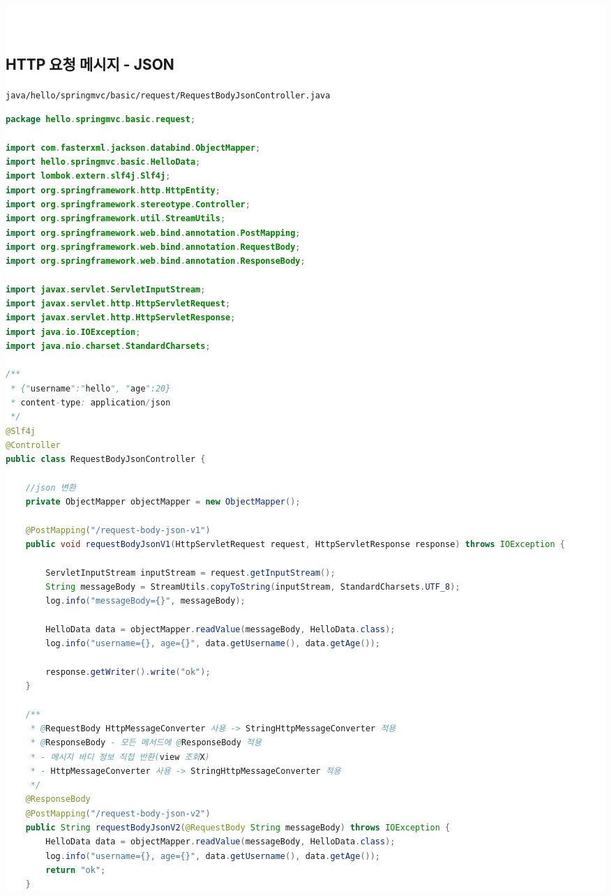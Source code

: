 <br/>
<br/>

## HTTP 요청 메시지 - JSON

`java/hello/springmvc/basic/request/RequestBodyJsonController.java`

```java
package hello.springmvc.basic.request;

import com.fasterxml.jackson.databind.ObjectMapper;
import hello.springmvc.basic.HelloData;
import lombok.extern.slf4j.Slf4j;
import org.springframework.http.HttpEntity;
import org.springframework.stereotype.Controller;
import org.springframework.util.StreamUtils;
import org.springframework.web.bind.annotation.PostMapping;
import org.springframework.web.bind.annotation.RequestBody;
import org.springframework.web.bind.annotation.ResponseBody;

import javax.servlet.ServletInputStream;
import javax.servlet.http.HttpServletRequest;
import javax.servlet.http.HttpServletResponse;
import java.io.IOException;
import java.nio.charset.StandardCharsets;

/**
 * {"username":"hello", "age":20}
 * content-type: application/json
 */
@Slf4j
@Controller
public class RequestBodyJsonController {

    //json 변환
    private ObjectMapper objectMapper = new ObjectMapper();

    @PostMapping("/request-body-json-v1")
    public void requestBodyJsonV1(HttpServletRequest request, HttpServletResponse response) throws IOException {

        ServletInputStream inputStream = request.getInputStream();
        String messageBody = StreamUtils.copyToString(inputStream, StandardCharsets.UTF_8);
        log.info("messageBody={}", messageBody);

        HelloData data = objectMapper.readValue(messageBody, HelloData.class);
        log.info("username={}, age={}", data.getUsername(), data.getAge());

        response.getWriter().write("ok");
    }

    /**
     * @RequestBody HttpMessageConverter 사용 -> StringHttpMessageConverter 적용
     * @ResponseBody - 모든 메서드에 @ResponseBody 적용
     * - 메시지 바디 정보 직접 반환(view 조회X)
     * - HttpMessageConverter 사용 -> StringHttpMessageConverter 적용
     */
    @ResponseBody
    @PostMapping("/request-body-json-v2")
    public String requestBodyJsonV2(@RequestBody String messageBody) throws IOException {
        HelloData data = objectMapper.readValue(messageBody, HelloData.class);
        log.info("username={}, age={}", data.getUsername(), data.getAge());
        return "ok";
    }
```